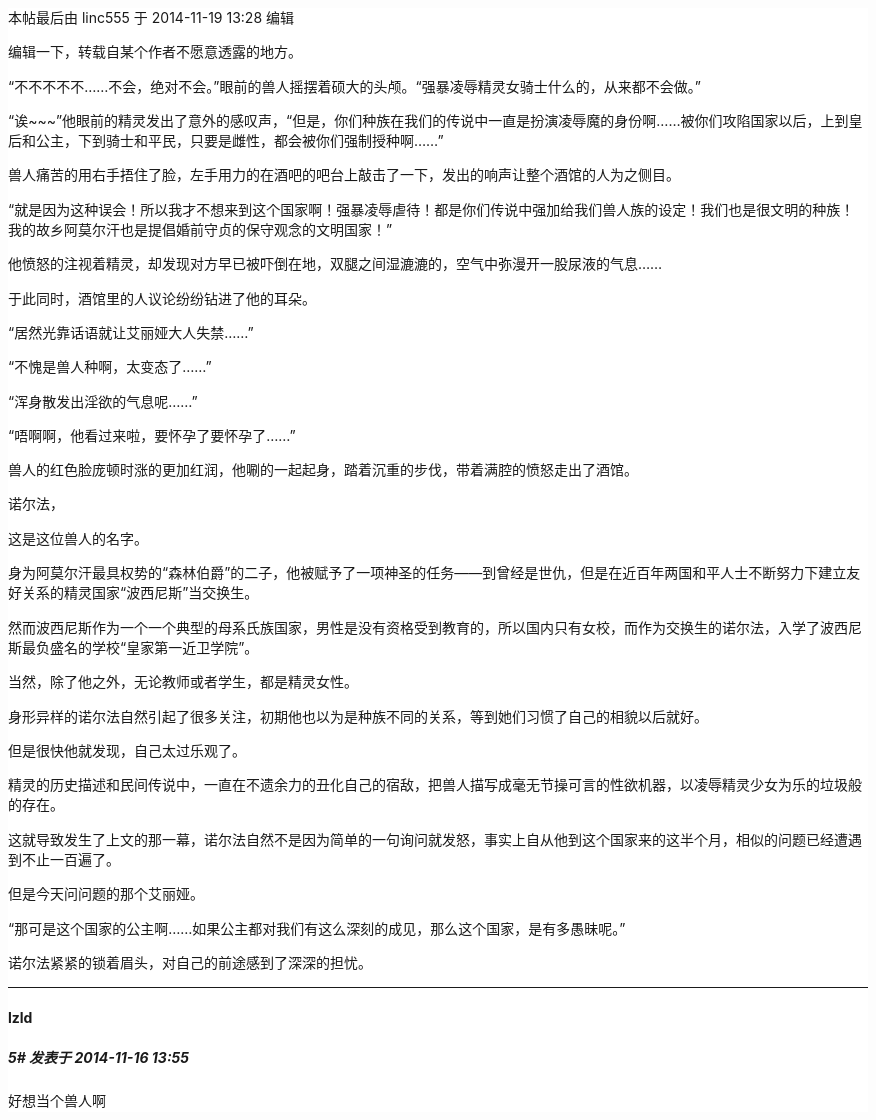 
 本帖最后由 linc555 于 2014-11-19 13:28 编辑 

编辑一下，转载自某个作者不愿意透露的地方。

“不不不不不……不会，绝对不会。”眼前的兽人摇摆着硕大的头颅。“强暴凌辱精灵女骑士什么的，从来都不会做。”

“诶~~~”他眼前的精灵发出了意外的感叹声，“但是，你们种族在我们的传说中一直是扮演凌辱魔的身份啊……被你们攻陷国家以后，上到皇后和公主，下到骑士和平民，只要是雌性，都会被你们强制授种啊……”

兽人痛苦的用右手捂住了脸，左手用力的在酒吧的吧台上敲击了一下，发出的响声让整个酒馆的人为之侧目。

“就是因为这种误会！所以我才不想来到这个国家啊！强暴凌辱虐待！都是你们传说中强加给我们兽人族的设定！我们也是很文明的种族！我的故乡阿莫尔汗也是提倡婚前守贞的保守观念的文明国家！”

他愤怒的注视着精灵，却发现对方早已被吓倒在地，双腿之间湿漉漉的，空气中弥漫开一股尿液的气息……

于此同时，酒馆里的人议论纷纷钻进了他的耳朵。

“居然光靠话语就让艾丽娅大人失禁……”

“不愧是兽人种啊，太变态了……”

“浑身散发出淫欲的气息呢……”

“唔啊啊，他看过来啦，要怀孕了要怀孕了……”

兽人的红色脸庞顿时涨的更加红润，他唰的一起起身，踏着沉重的步伐，带着满腔的愤怒走出了酒馆。

诺尔法，

这是这位兽人的名字。

身为阿莫尔汗最具权势的“森林伯爵”的二子，他被赋予了一项神圣的任务——到曾经是世仇，但是在近百年两国和平人士不断努力下建立友好关系的精灵国家“波西尼斯”当交换生。

然而波西尼斯作为一个一个典型的母系氏族国家，男性是没有资格受到教育的，所以国内只有女校，而作为交换生的诺尔法，入学了波西尼斯最负盛名的学校“皇家第一近卫学院”。

当然，除了他之外，无论教师或者学生，都是精灵女性。

身形异样的诺尔法自然引起了很多关注，初期他也以为是种族不同的关系，等到她们习惯了自己的相貌以后就好。

但是很快他就发现，自己太过乐观了。

精灵的历史描述和民间传说中，一直在不遗余力的丑化自己的宿敌，把兽人描写成毫无节操可言的性欲机器，以凌辱精灵少女为乐的垃圾般的存在。

这就导致发生了上文的那一幕，诺尔法自然不是因为简单的一句询问就发怒，事实上自从他到这个国家来的这半个月，相似的问题已经遭遇到不止一百遍了。

但是今天问问题的那个艾丽娅。

“那可是这个国家的公主啊……如果公主都对我们有这么深刻的成见，那么这个国家，是有多愚昧呢。”

诺尔法紧紧的锁着眉头，对自己的前途感到了深深的担忧。







*****

####  lzld  
##### 5#       发表于 2014-11-16 13:55




好想当个兽人啊
